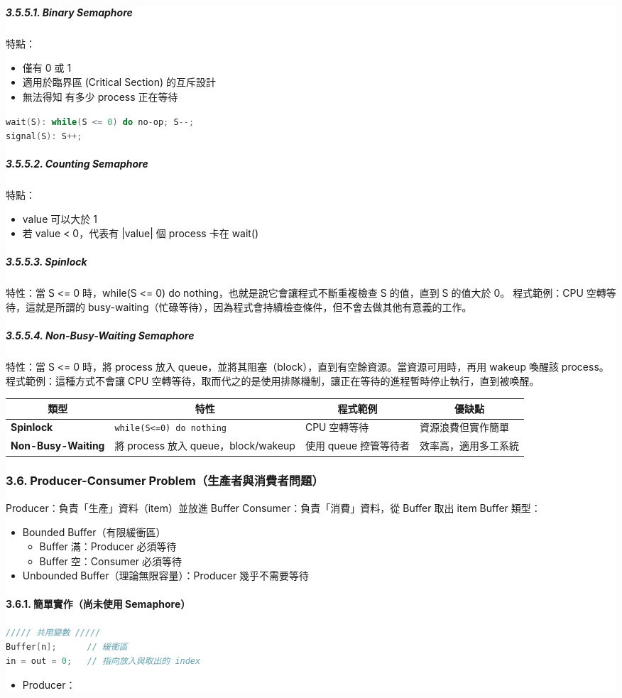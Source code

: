 ##### 3.5.5.1. Binary Semaphore

特點：

-   僅有 0 或 1
-   適用於臨界區 (Critical Section) 的互斥設計
-   無法得知 有多少 process 正在等待

```c
wait(S): while(S <= 0) do no-op; S--;
signal(S): S++;
```

##### 3.5.5.2. Counting Semaphore

特點：

-   value 可以大於 1
-   若 value < 0，代表有 |value| 個 process 卡在 wait()

##### 3.5.5.3. Spinlock

特性：當 S <= 0 時，while(S <= 0) do nothing，也就是說它會讓程式不斷重複檢查 S 的值，直到 S 的值大於 0。
程式範例：CPU 空轉等待，這就是所謂的 busy-waiting（忙碌等待），因為程式會持續檢查條件，但不會去做其他有意義的工作。

##### 3.5.5.4. Non-Busy-Waiting Semaphore

特性：當 S <= 0 時，將 process 放入 queue，並將其阻塞（block），直到有空餘資源。當資源可用時，再用 wakeup 喚醒該 process。
程式範例：這種方式不會讓 CPU 空轉等待，取而代之的是使用排隊機制，讓正在等待的進程暫時停止執行，直到被唤醒。

| 類型                 | 特性                                | 程式範例              | 優缺點               |
| -------------------- | ----------------------------------- | --------------------- | -------------------- |
| **Spinlock**         | `while(S<=0) do nothing`            | CPU 空轉等待          | 資源浪費但實作簡單   |
| **Non-Busy-Waiting** | 將 process 放入 queue，block/wakeup | 使用 queue 控管等待者 | 效率高，適用多工系統 |

### 3.6. Producer-Consumer Problem（生產者與消費者問題）

Producer：負責「生產」資料（item）並放進 Buffer
Consumer：負責「消費」資料，從 Buffer 取出 item
Buffer 類型：

-   Bounded Buffer（有限緩衝區）
    -   Buffer 滿：Producer 必須等待
    -   Buffer 空：Consumer 必須等待
-   Unbounded Buffer（理論無限容量）：Producer 幾乎不需要等待

#### 3.6.1. 簡單實作（尚未使用 Semaphore）

```c
///// 共用變數 /////
Buffer[n];      // 緩衝區
in = out = 0;   // 指向放入與取出的 index
```

-   Producer：
